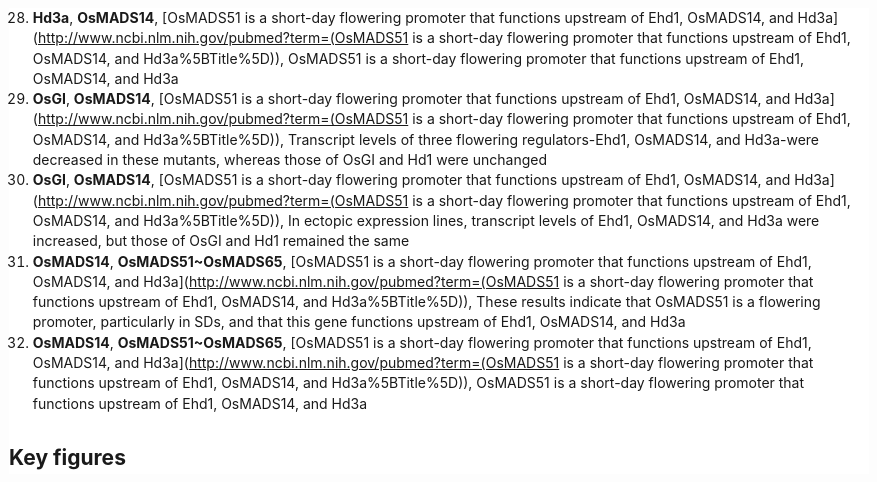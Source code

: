 28. __Hd3a__, __OsMADS14__, [OsMADS51 is a short-day flowering promoter that functions upstream of Ehd1, OsMADS14, and Hd3a](http://www.ncbi.nlm.nih.gov/pubmed?term=(OsMADS51 is a short-day flowering promoter that functions upstream of Ehd1, OsMADS14, and Hd3a%5BTitle%5D)), OsMADS51 is a short-day flowering promoter that functions upstream of Ehd1, OsMADS14, and Hd3a
29. __OsGI__, __OsMADS14__, [OsMADS51 is a short-day flowering promoter that functions upstream of Ehd1, OsMADS14, and Hd3a](http://www.ncbi.nlm.nih.gov/pubmed?term=(OsMADS51 is a short-day flowering promoter that functions upstream of Ehd1, OsMADS14, and Hd3a%5BTitle%5D)),  Transcript levels of three flowering regulators-Ehd1, OsMADS14, and Hd3a-were decreased in these mutants, whereas those of OsGI and Hd1 were unchanged
30. __OsGI__, __OsMADS14__, [OsMADS51 is a short-day flowering promoter that functions upstream of Ehd1, OsMADS14, and Hd3a](http://www.ncbi.nlm.nih.gov/pubmed?term=(OsMADS51 is a short-day flowering promoter that functions upstream of Ehd1, OsMADS14, and Hd3a%5BTitle%5D)),  In ectopic expression lines, transcript levels of Ehd1, OsMADS14, and Hd3a were increased, but those of OsGI and Hd1 remained the same
31. __OsMADS14__, __OsMADS51~OsMADS65__, [OsMADS51 is a short-day flowering promoter that functions upstream of Ehd1, OsMADS14, and Hd3a](http://www.ncbi.nlm.nih.gov/pubmed?term=(OsMADS51 is a short-day flowering promoter that functions upstream of Ehd1, OsMADS14, and Hd3a%5BTitle%5D)),  These results indicate that OsMADS51 is a flowering promoter, particularly in SDs, and that this gene functions upstream of Ehd1, OsMADS14, and Hd3a
32. __OsMADS14__, __OsMADS51~OsMADS65__, [OsMADS51 is a short-day flowering promoter that functions upstream of Ehd1, OsMADS14, and Hd3a](http://www.ncbi.nlm.nih.gov/pubmed?term=(OsMADS51 is a short-day flowering promoter that functions upstream of Ehd1, OsMADS14, and Hd3a%5BTitle%5D)), OsMADS51 is a short-day flowering promoter that functions upstream of Ehd1, OsMADS14, and Hd3a

## Key figures


